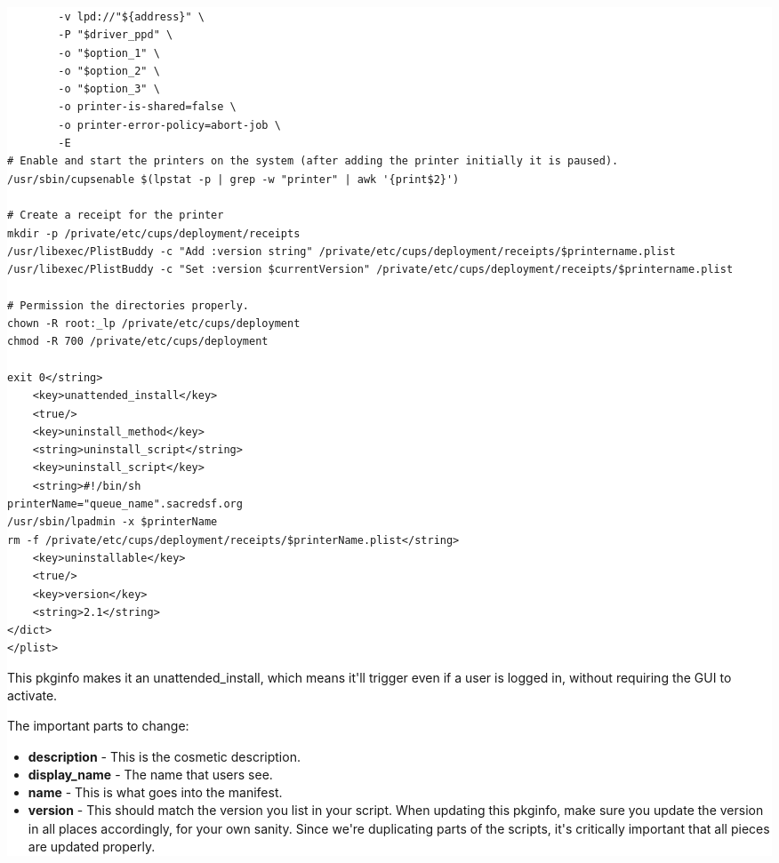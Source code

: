 ```
        -v lpd://"${address}" \
        -P "$driver_ppd" \
        -o "$option_1" \
        -o "$option_2" \
        -o "$option_3" \
        -o printer-is-shared=false \
        -o printer-error-policy=abort-job \
        -E
# Enable and start the printers on the system (after adding the printer initially it is paused).
/usr/sbin/cupsenable $(lpstat -p | grep -w "printer" | awk '{print$2}')

# Create a receipt for the printer
mkdir -p /private/etc/cups/deployment/receipts
/usr/libexec/PlistBuddy -c "Add :version string" /private/etc/cups/deployment/receipts/$printername.plist
/usr/libexec/PlistBuddy -c "Set :version $currentVersion" /private/etc/cups/deployment/receipts/$printername.plist

# Permission the directories properly.
chown -R root:_lp /private/etc/cups/deployment
chmod -R 700 /private/etc/cups/deployment

exit 0</string>
	<key>unattended_install</key>
	<true/>
	<key>uninstall_method</key>
	<string>uninstall_script</string>
	<key>uninstall_script</key>
	<string>#!/bin/sh
printerName="queue_name".sacredsf.org
/usr/sbin/lpadmin -x $printerName
rm -f /private/etc/cups/deployment/receipts/$printerName.plist</string>
	<key>uninstallable</key>
	<true/>
	<key>version</key>
	<string>2.1</string>
</dict>
</plist>

```

This pkginfo makes it an unattended\_install, which means it'll trigger even if a user is logged in, without requiring the GUI to activate.

The important parts to change:
  * **description** - This is the cosmetic description.
  * **display\_name** - The name that users see.
  * **name** - This is what goes into the manifest.
  * **version** - This should match the version you list in your script.  When updating this pkginfo, make sure you update the version in all places accordingly, for your own sanity.  Since we're duplicating parts of the scripts, it's critically important that all pieces are updated properly.
